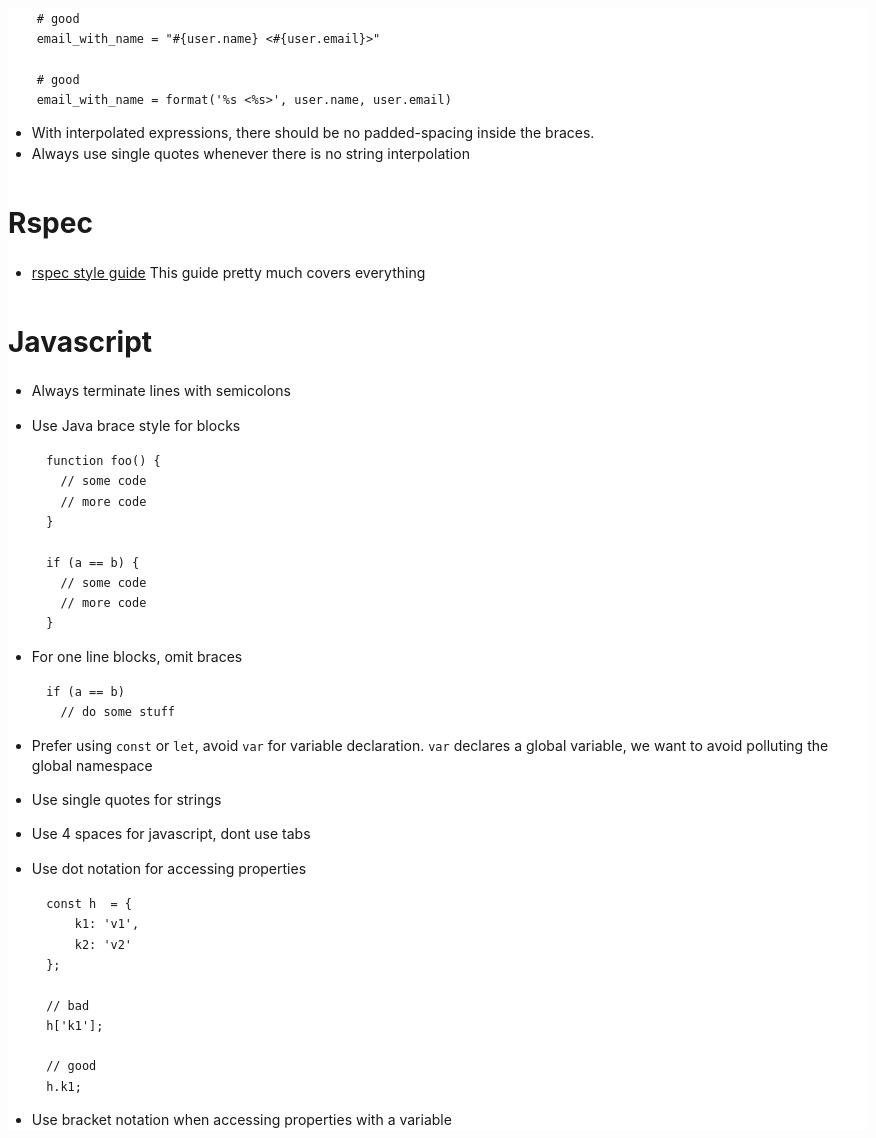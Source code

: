         # good
        email_with_name = "#{user.name} <#{user.email}>"

        # good
        email_with_name = format('%s <%s>', user.name, user.email)
- With interpolated expressions, there should be no padded-spacing inside the braces.
- Always use single quotes whenever there is no string interpolation

# Rspec

- [rspec style guide](https://github.com/rubocop-hq/rspec-style-guide)
  This guide pretty much covers everything

# Javascript

- Always terminate lines with semicolons
- Use Java brace style for blocks
  
        function foo() {
          // some code
          // more code
        }
        
        if (a == b) {
          // some code
          // more code
        }
         
- For one line blocks, omit braces         

        if (a == b)
          // do some stuff
        
- Prefer using `const` or `let`, avoid `var` for variable declaration. 
  `var` declares a global variable, we want to avoid polluting the global namespace
- Use single quotes for strings
- Use 4 spaces for javascript, dont use tabs
- Use dot notation for accessing properties

        const h  = {
            k1: 'v1',
            k2: 'v2'
        };
        
        // bad
        h['k1'];
        
        // good
        h.k1;
        
- Use bracket notation when accessing properties with a variable
        